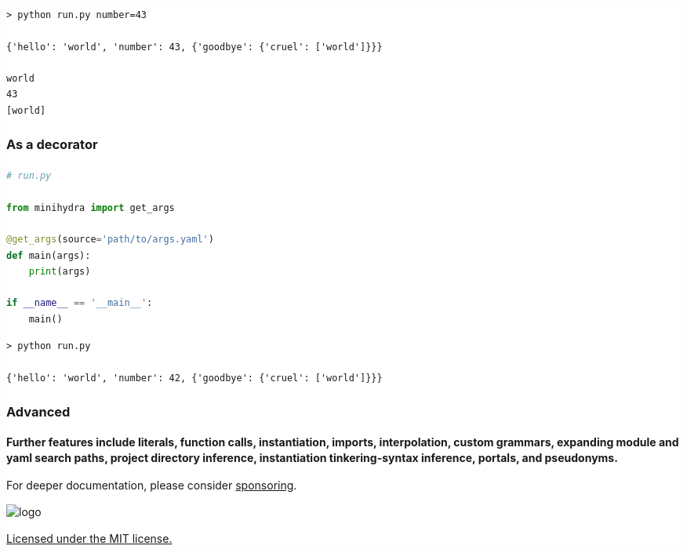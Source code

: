 ```
> python run.py number=43

{'hello': 'world', 'number': 43, {'goodbye': {'cruel': ['world']}}}

world
43
[world]
```

### As a decorator

```python
# run.py

from minihydra import get_args

@get_args(source='path/to/args.yaml')
def main(args):
    print(args)

if __name__ == '__main__':
    main()
```

```
> python run.py

{'hello': 'world', 'number': 42, {'goodbye': {'cruel': ['world']}}}
```

### Advanced

**Further features include literals, function calls, instantiation, imports, interpolation, custom grammars, expanding module and yaml search paths, project directory inference, instantiation tinkering-syntax inference, portals, and pseudonyms.**

For deeper documentation, please consider [sponsoring](https://github.com/sponsors/Cave-Dwellers-Tree-People).

[//]: # (:fleur_de_lis:)

[//]: # (### Literals: )

[//]: # (lists, dicts, floats, ints, booleans, null, inf, strings; put lists and dicts in quotes)

[//]: # ()
[//]: # (### imports)

[//]: # (Or via reserved task= keyword argument)

[//]: # ()
[//]: # (### instantiate)

[//]: # (Path/To.py -> Cow "Moo")

[//]: # (signature matching)

[//]: # ()
[//]: # (### interpolation)

[//]: # ()
[//]: # (### grammars)

[//]: # ()
[//]: # (### yaml search paths)

[//]: # (project directory inference, instantiation tinkering inference, portals, pseudonyms)

<img width="60%" alt="logo" src="https://github.com/Cave-Dwellers-Tree-People/minihydra/assets/153214101/0ba65a1c-fa62-41a2-bfe3-77358146f18e">

[Licensed under the MIT license.](MIT_LICENSE)



[//]: # (I left most of the documentation ambiguous, but to my knowledge, *minihydra / leviathan* supports everything you could need. It's ~400 lines of code if you wish to figure it out. Generally speaking, I ask that you put the equal effort that I did into integrating with **[Hydra]&#40;https://www.github.com/facebookresearch/hydra&#41;** before blatantly copying or ripping off this work. See if **[Hydra]&#40;https://www.github.com/facebookresearch/hydra&#41;** or this suits your needs. If not, and you really make sure, then go ahead. But be careful, hydras and leviathans are beautiful beasts and they are not to mess with.)
